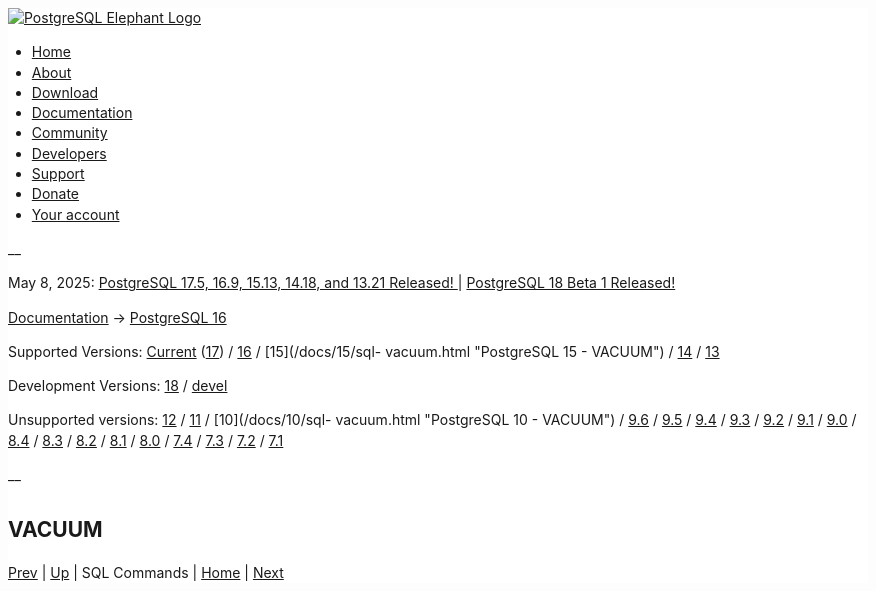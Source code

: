 [ ![PostgreSQL Elephant Logo](/media/img/about/press/elephant.png) ](/)

  * [Home](/ "Home")
  * [About](/about/ "About")
  * [Download](/download/ "Download")
  * [Documentation](/docs/ "Documentation")
  * [Community](/community/ "Community")
  * [Developers](/developer/ "Developers")
  * [Support](/support/ "Support")
  * [Donate](/about/donate/ "Donate")
  * [Your account](/account/ "Your account")

__

May 8, 2025: [ PostgreSQL 17.5, 16.9, 15.13, 14.18, and 13.21 Released! ](/about/news/postgresql-175-169-1513-1418-and-1321-released-3072/) | [ PostgreSQL 18 Beta 1 Released! ](/about/news/postgresql-18-beta-1-released-3070/)

[Documentation](/docs/ "Documentation") -> [PostgreSQL
16](/docs/16/index.html)

Supported Versions: [Current](/docs/current/sql-vacuum.html "PostgreSQL 17 -
VACUUM") ([17](/docs/17/sql-vacuum.html "PostgreSQL 17 - VACUUM")) /
[16](/docs/16/sql-vacuum.html "PostgreSQL 16 - VACUUM") / [15](/docs/15/sql-
vacuum.html "PostgreSQL 15 - VACUUM") / [14](/docs/14/sql-vacuum.html
"PostgreSQL 14 - VACUUM") / [13](/docs/13/sql-vacuum.html "PostgreSQL 13 -
VACUUM")

Development Versions: [18](/docs/18/sql-vacuum.html "PostgreSQL 18 - VACUUM")
/ [devel](/docs/devel/sql-vacuum.html "PostgreSQL devel - VACUUM")

Unsupported versions: [12](/docs/12/sql-vacuum.html "PostgreSQL 12 - VACUUM")
/ [11](/docs/11/sql-vacuum.html "PostgreSQL 11 - VACUUM") / [10](/docs/10/sql-
vacuum.html "PostgreSQL 10 - VACUUM") / [9.6](/docs/9.6/sql-vacuum.html
"PostgreSQL 9.6 - VACUUM") / [9.5](/docs/9.5/sql-vacuum.html "PostgreSQL 9.5 -
VACUUM") / [9.4](/docs/9.4/sql-vacuum.html "PostgreSQL 9.4 - VACUUM") /
[9.3](/docs/9.3/sql-vacuum.html "PostgreSQL 9.3 - VACUUM") /
[9.2](/docs/9.2/sql-vacuum.html "PostgreSQL 9.2 - VACUUM") /
[9.1](/docs/9.1/sql-vacuum.html "PostgreSQL 9.1 - VACUUM") /
[9.0](/docs/9.0/sql-vacuum.html "PostgreSQL 9.0 - VACUUM") /
[8.4](/docs/8.4/sql-vacuum.html "PostgreSQL 8.4 - VACUUM") /
[8.3](/docs/8.3/sql-vacuum.html "PostgreSQL 8.3 - VACUUM") /
[8.2](/docs/8.2/sql-vacuum.html "PostgreSQL 8.2 - VACUUM") /
[8.1](/docs/8.1/sql-vacuum.html "PostgreSQL 8.1 - VACUUM") /
[8.0](/docs/8.0/sql-vacuum.html "PostgreSQL 8.0 - VACUUM") /
[7.4](/docs/7.4/sql-vacuum.html "PostgreSQL 7.4 - VACUUM") /
[7.3](/docs/7.3/sql-vacuum.html "PostgreSQL 7.3 - VACUUM") /
[7.2](/docs/7.2/sql-vacuum.html "PostgreSQL 7.2 - VACUUM") /
[7.1](/docs/7.1/sql-vacuum.html "PostgreSQL 7.1 - VACUUM")

__

VACUUM  
---  
[Prev](sql-update.html "UPDATE")  | [Up](sql-commands.html "SQL Commands") | SQL Commands | [Home](index.html "PostgreSQL 16.9 Documentation") |  [Next](sql-values.html "VALUES")  
  